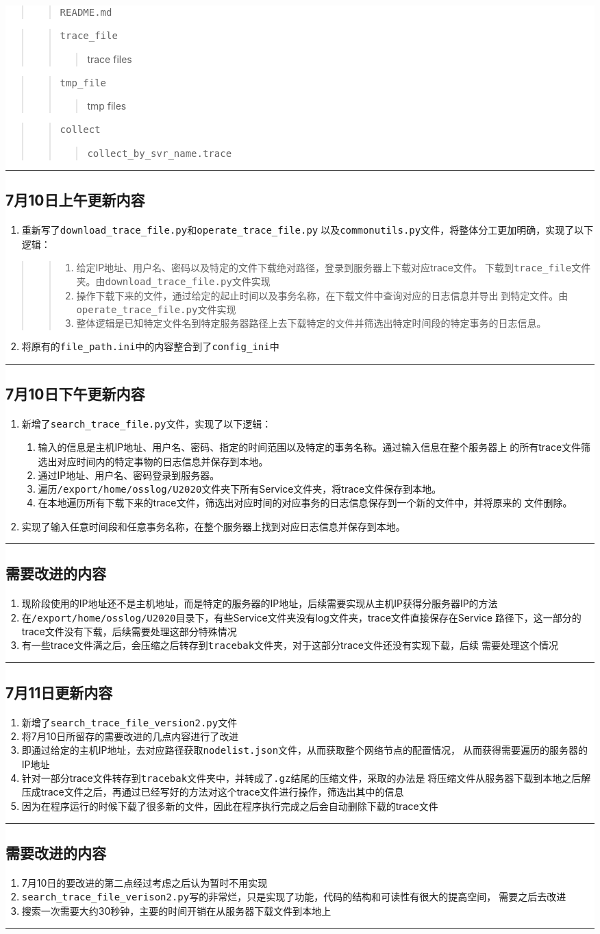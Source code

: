 >> <kbd>README.md</kbd>

>> <kbd>trace_file</kbd>
>>> trace files

>> <kbd>tmp_file</kbd>
>>> tmp files

>> <kbd>collect</kbd>
>>> <kbd>collect_by_svr_name.trace</kbd>
---
7月10日上午更新内容
---
1. 重新写了<kbd>download_trace_file.py</kbd>和<kbd>operate_trace_file.py</kbd>
以及<kbd>commonutils.py</kbd>文件，将整体分工更加明确，实现了以下逻辑：
>> 1. 给定IP地址、用户名、密码以及特定的文件下载绝对路径，登录到服务器上下载对应trace文件。
下载到<kbd>trace_file</kbd>文件夹。由<kbd>download_trace_file.py</kbd>文件实现
>> 2. 操作下载下来的文件，通过给定的起止时间以及事务名称，在下载文件中查询对应的日志信息并导出
到特定文件。由<kbd>operate_trace_file.py</kbd>文件实现
>> 3. 整体逻辑是已知特定文件名到特定服务器路径上去下载特定的文件并筛选出特定时间段的特定事务的日志信息。
2. 将原有的<kbd>file_path.ini</kbd>中的内容整合到了<kbd>config_ini</kbd>中
---
7月10日下午更新内容
---
1. 新增了<kbd>search_trace_file.py</kbd>文件，实现了以下逻辑：
    1. 输入的信息是主机IP地址、用户名、密码、指定的时间范围以及特定的事务名称。通过输入信息在整个服务器上
的所有trace文件筛选出对应时间内的特定事物的日志信息并保存到本地。
    2. 通过IP地址、用户名、密码登录到服务器。
    3. 遍历<kbd>/export/home/osslog/U2020</kbd>文件夹下所有Service文件夹，将trace文件保存到本地。
    4. 在本地遍历所有下载下来的trace文件，筛选出对应时间的对应事务的日志信息保存到一个新的文件中，并将原来的
文件删除。

2. 实现了输入任意时间段和任意事务名称，在整个服务器上找到对应日志信息并保存到本地。
---
需要改进的内容
---
1. 现阶段使用的IP地址还不是主机地址，而是特定的服务器的IP地址，后续需要实现从主机IP获得分服务器IP的方法
2. 在<kbd>/export/home/osslog/U2020</kbd>目录下，有些Service文件夹没有log文件夹，trace文件直接保存在Service
路径下，这一部分的trace文件没有下载，后续需要处理这部分特殊情况
3. 有一些trace文件满之后，会压缩之后转存到<kbd>tracebak</kbd>文件夹，对于这部分trace文件还没有实现下载，后续
需要处理这个情况

---
7月11日更新内容
---
1. 新增了<kbd>search_trace_file_version2.py</kbd>文件
2. 将7月10日所留存的需要改进的几点内容进行了改进
3. 即通过给定的主机IP地址，去对应路径获取<kbd>nodelist.json</kbd>文件，从而获取整个网络节点的配置情况，
从而获得需要遍历的服务器的IP地址
4. 针对一部分trace文件转存到<kbd>tracebak</kbd>文件夹中，并转成了<kbd>.gz</kbd>结尾的压缩文件，采取的办法是
将压缩文件从服务器下载到本地之后解压成trace文件之后，再通过已经写好的方法对这个trace文件进行操作，筛选出其中的信息
5. 因为在程序运行的时候下载了很多新的文件，因此在程序执行完成之后会自动删除下载的trace文件
---
需要改进的内容
---
1. 7月10日的要改进的第二点经过考虑之后认为暂时不用实现
2. <kbd>search_trace_file_verison2.py</kbd>写的非常烂，只是实现了功能，代码的结构和可读性有很大的提高空间，
需要之后去改进
3. 搜索一次需要大约30秒钟，主要的时间开销在从服务器下载文件到本地上

---
